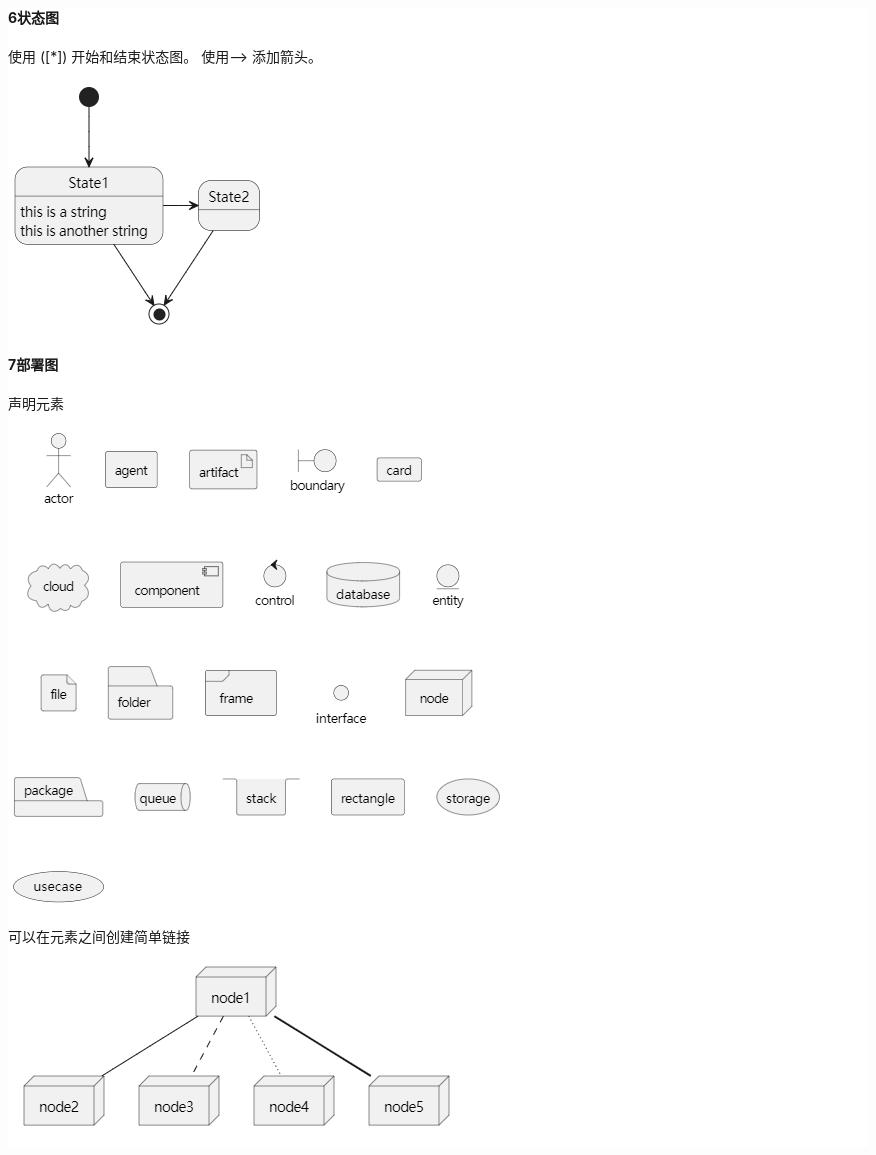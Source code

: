#### 6状态图

使用 ([*]) 开始和结束状态图。
使用--> 添加箭头。

![](assets/2022-12-29-18-46-20.png)

#### 7部署图

声明元素

![](assets/2022-12-29-18-46-32.png)

可以在元素之间创建简单链接

![](assets/2022-12-29-18-46-42.png)
